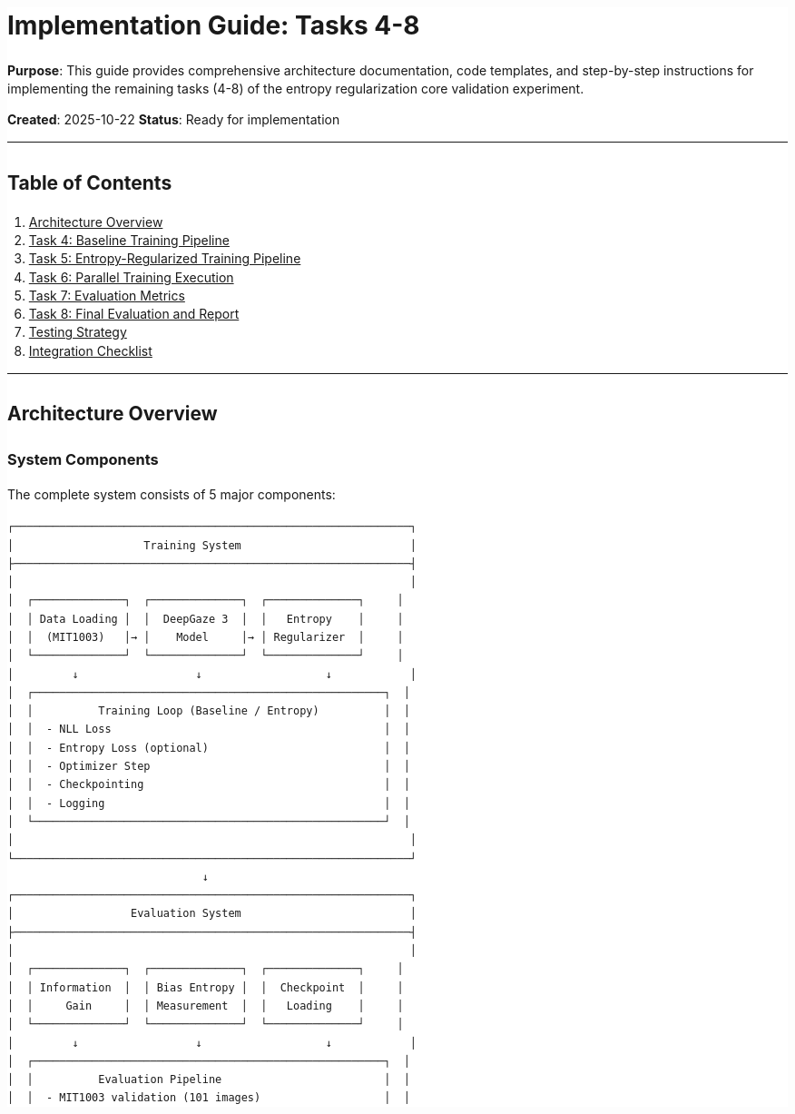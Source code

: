 # Implementation Guide: Tasks 4-8

**Purpose**: This guide provides comprehensive architecture documentation, code templates, and step-by-step instructions for implementing the remaining tasks (4-8) of the entropy regularization core validation experiment.

**Created**: 2025-10-22
**Status**: Ready for implementation

---

## Table of Contents

1. [Architecture Overview](#architecture-overview)
2. [Task 4: Baseline Training Pipeline](#task-4-baseline-training-pipeline)
3. [Task 5: Entropy-Regularized Training Pipeline](#task-5-entropy-regularized-training-pipeline)
4. [Task 6: Parallel Training Execution](#task-6-parallel-training-execution)
5. [Task 7: Evaluation Metrics](#task-7-evaluation-metrics)
6. [Task 8: Final Evaluation and Report](#task-8-final-evaluation-and-report)
7. [Testing Strategy](#testing-strategy)
8. [Integration Checklist](#integration-checklist)

---

## Architecture Overview

### System Components

The complete system consists of 5 major components:

```
┌─────────────────────────────────────────────────────────────┐
│                    Training System                          │
├─────────────────────────────────────────────────────────────┤
│                                                             │
│  ┌──────────────┐  ┌──────────────┐  ┌──────────────┐     │
│  │ Data Loading │  │  DeepGaze 3  │  │   Entropy    │     │
│  │  (MIT1003)   │→ │    Model     │→ │ Regularizer  │     │
│  └──────────────┘  └──────────────┘  └──────────────┘     │
│         ↓                  ↓                   ↓            │
│  ┌──────────────────────────────────────────────────────┐  │
│  │          Training Loop (Baseline / Entropy)          │  │
│  │  - NLL Loss                                          │  │
│  │  - Entropy Loss (optional)                           │  │
│  │  - Optimizer Step                                    │  │
│  │  - Checkpointing                                     │  │
│  │  - Logging                                           │  │
│  └──────────────────────────────────────────────────────┘  │
│                                                             │
└─────────────────────────────────────────────────────────────┘
                              ↓
┌─────────────────────────────────────────────────────────────┐
│                  Evaluation System                          │
├─────────────────────────────────────────────────────────────┤
│                                                             │
│  ┌──────────────┐  ┌──────────────┐  ┌──────────────┐     │
│  │ Information  │  │ Bias Entropy │  │  Checkpoint  │     │
│  │     Gain     │  │ Measurement  │  │   Loading    │     │
│  └──────────────┘  └──────────────┘  └──────────────┘     │
│         ↓                  ↓                   ↓            │
│  ┌──────────────────────────────────────────────────────┐  │
│  │          Evaluation Pipeline                         │  │
│  │  - MIT1003 validation (101 images)                   │  │
```